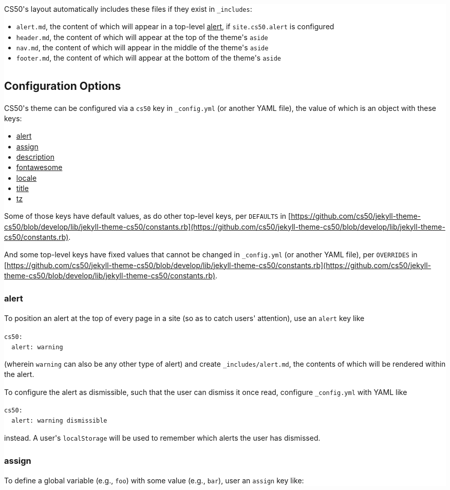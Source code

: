 CS50's layout automatically includes these files if they exist in `_includes`:

* `alert.md`, the content of which will appear in a top-level [alert](#alert), if `site.cs50.alert` is configured
* `header.md`, the content of which will appear at the top of the theme's `aside`
* `nav.md`, the content of which will appear in the middle of the theme's `aside`
* `footer.md`, the content of which will appear at the bottom of the theme's `aside`

## Configuration Options

CS50's theme can be configured via a `cs50` key in `_config.yml` (or another YAML file), the value of which is an object with these keys:

* [alert](#alert)
* [assign](#assign)
* [description](#description)
* [fontawesome](#fontawesome)
* [locale](#locale)
* [title](#title)
* [tz](#tz)

Some of those keys have default values, as do other top-level keys, per `DEFAULTS` in [https://github.com/cs50/jekyll-theme-cs50/blob/develop/lib/jekyll-theme-cs50/constants.rb](https://github.com/cs50/jekyll-theme-cs50/blob/develop/lib/jekyll-theme-cs50/constants.rb).

And some top-level keys have fixed values that cannot be changed in `_config.yml` (or another YAML file), per `OVERRIDES` in [https://github.com/cs50/jekyll-theme-cs50/blob/develop/lib/jekyll-theme-cs50/constants.rb](https://github.com/cs50/jekyll-theme-cs50/blob/develop/lib/jekyll-theme-cs50/constants.rb).

### alert

To position an alert at the top of every page in a site (so as to catch users' attention), use an `alert` key like

```text
cs50:
  alert: warning
```

(wherein `warning` can also be any other type of alert) and create `_includes/alert.md`, the contents of which will be rendered within the alert.

To configure the alert as dismissible, such that the user can dismiss it once read, configure `_config.yml` with YAML like

```text
cs50:
  alert: warning dismissible
```

instead. A user's `localStorage` will be used to remember which alerts the user has dismissed.

### assign

To define a global variable (e.g., `foo`) with some value (e.g., `bar`), user an `assign` key like:

